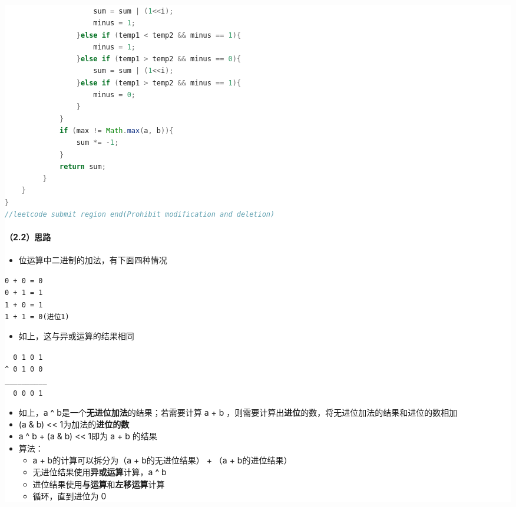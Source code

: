 ```java
                     sum = sum | (1<<i);
                     minus = 1;
                 }else if (temp1 < temp2 && minus == 1){
                     minus = 1;
                 }else if (temp1 > temp2 && minus == 0){
                     sum = sum | (1<<i);
                 }else if (temp1 > temp2 && minus == 1){
                     minus = 0;
                 }
             }
             if (max != Math.max(a, b)){
                 sum *= -1;
             }
             return sum;
         }
    }
}
//leetcode submit region end(Prohibit modification and deletion)
```





#### （2.2）思路

* 位运算中二进制的加法，有下面四种情况

````
0 + 0 = 0 
0 + 1 = 1
1 + 0 = 1
1 + 1 = 0(进位1)
````

* 如上，这与异或运算的结果相同



```
  0 1 0 1
^ 0 1 0 0
__________
  0 0 0 1
```

* 如上，a ^ b是一个**无进位加法**的结果；若需要计算 a + b ，则需要计算出**进位**的数，将无进位加法的结果和进位的数相加
* (a & b) << 1为加法的**进位的数**
* a ^ b + (a & b) << 1即为 a + b 的结果
* 算法：
  * a + b的计算可以拆分为（a + b的无进位结果） + （a + b的进位结果）
  * 无进位结果使用**异或运算**计算，a ^ b
  * 进位结果使用**与运算**和**左移运算**计算
  * 循环，直到进位为 0



